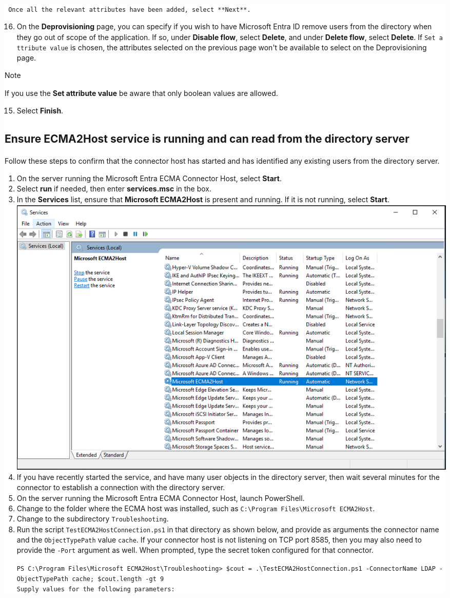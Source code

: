      Once all the relevant attributes have been added, select **Next**.
 

 16. On the **Deprovisioning** page, you can specify if you wish to have Microsoft Entra ID remove users from the directory when they go out of scope of the application.  If so, under **Disable flow**, select **Delete**, and under **Delete flow**, select **Delete**. If `Set attribute value` is chosen, the attributes selected on the previous page won't be available to select on the Deprovisioning page.
 >[!NOTE]
 >If you use the **Set attribute value** be aware that only boolean values are allowed.

 15. Select **Finish**.

## Ensure ECMA2Host service is running and can read from the directory server

Follow these steps to confirm that the connector host has started and has identified any existing users from the directory server.

 1. On the server running the Microsoft Entra ECMA Connector Host, select **Start**.
 2. Select **run** if needed, then enter **services.msc** in the box.
 3. In the **Services** list, ensure that **Microsoft ECMA2Host** is present and running. If it is not running, select **Start**.
     [![Screenshot that shows the service is running.](.\media\app-provisioning-sql\configure-2.png)](.\media\app-provisioning-sql\configure-2.png#lightbox)
 1. If you have recently started the service, and have many user objects in the directory server, then wait several minutes for the connector to establish a connection with the directory server.
 1. On the server running the Microsoft Entra ECMA Connector Host, launch PowerShell.
 1. Change to the folder where the ECMA host was installed, such as `C:\Program Files\Microsoft ECMA2Host`.
 1. Change to the subdirectory `Troubleshooting`.
 1. Run the script `TestECMA2HostConnection.ps1` in that directory as shown below, and provide as arguments the connector name and the `ObjectTypePath` value `cache`. If your connector host is not listening on TCP port 8585, then you may also need to provide the `-Port` argument as well. When prompted, type the secret token configured for that connector.
    ```
    PS C:\Program Files\Microsoft ECMA2Host\Troubleshooting> $cout = .\TestECMA2HostConnection.ps1 -ConnectorName LDAP -ObjectTypePath cache; $cout.length -gt 9
    Supply values for the following parameters:
